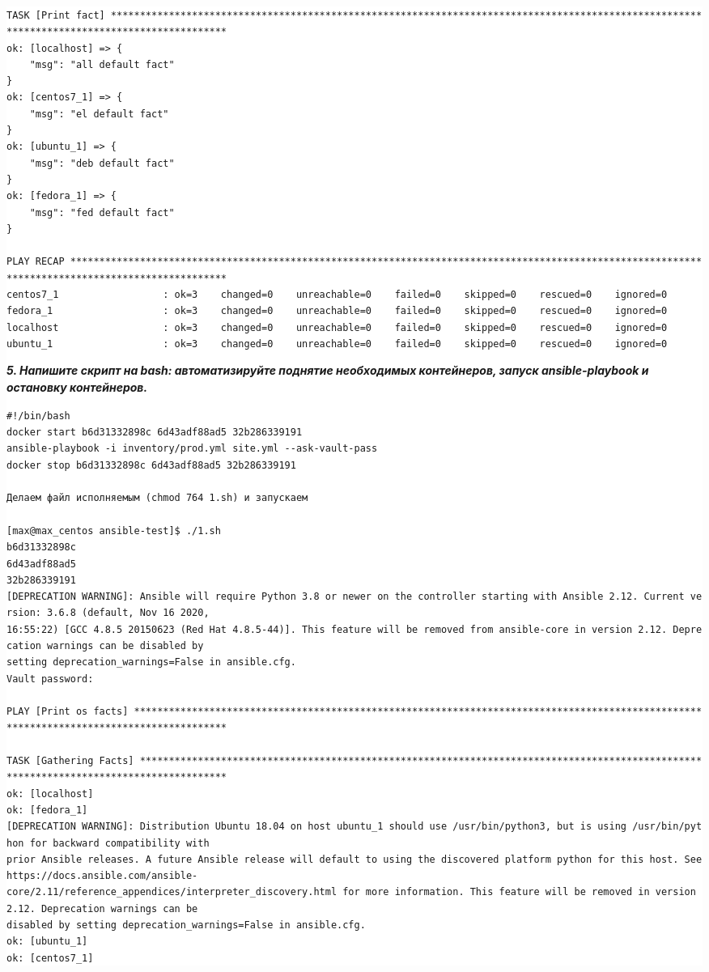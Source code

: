     TASK [Print fact] ********************************************************************************************************************************************
    ok: [localhost] => {
        "msg": "all default fact"
    }
    ok: [centos7_1] => {
        "msg": "el default fact"
    }
    ok: [ubuntu_1] => {
        "msg": "deb default fact"
    }
    ok: [fedora_1] => {
        "msg": "fed default fact"
    }

    PLAY RECAP ***************************************************************************************************************************************************
    centos7_1                  : ok=3    changed=0    unreachable=0    failed=0    skipped=0    rescued=0    ignored=0   
    fedora_1                   : ok=3    changed=0    unreachable=0    failed=0    skipped=0    rescued=0    ignored=0   
    localhost                  : ok=3    changed=0    unreachable=0    failed=0    skipped=0    rescued=0    ignored=0   
    ubuntu_1                   : ok=3    changed=0    unreachable=0    failed=0    skipped=0    rescued=0    ignored=0 

***5. Напишите скрипт на bash: автоматизируйте поднятие необходимых контейнеров, запуск ansible-playbook и остановку контейнеров.***

    #!/bin/bash
    docker start b6d31332898c 6d43adf88ad5 32b286339191
    ansible-playbook -i inventory/prod.yml site.yml --ask-vault-pass
    docker stop b6d31332898c 6d43adf88ad5 32b286339191

    Делаем файл исполняемым (chmod 764 1.sh) и запускаем

    [max@max_centos ansible-test]$ ./1.sh
    b6d31332898c
    6d43adf88ad5
    32b286339191
    [DEPRECATION WARNING]: Ansible will require Python 3.8 or newer on the controller starting with Ansible 2.12. Current version: 3.6.8 (default, Nov 16 2020, 
    16:55:22) [GCC 4.8.5 20150623 (Red Hat 4.8.5-44)]. This feature will be removed from ansible-core in version 2.12. Deprecation warnings can be disabled by 
    setting deprecation_warnings=False in ansible.cfg.
    Vault password: 

    PLAY [Print os facts] ****************************************************************************************************************************************

    TASK [Gathering Facts] ***************************************************************************************************************************************
    ok: [localhost]
    ok: [fedora_1]
    [DEPRECATION WARNING]: Distribution Ubuntu 18.04 on host ubuntu_1 should use /usr/bin/python3, but is using /usr/bin/python for backward compatibility with 
    prior Ansible releases. A future Ansible release will default to using the discovered platform python for this host. See https://docs.ansible.com/ansible-
    core/2.11/reference_appendices/interpreter_discovery.html for more information. This feature will be removed in version 2.12. Deprecation warnings can be 
    disabled by setting deprecation_warnings=False in ansible.cfg.
    ok: [ubuntu_1]
    ok: [centos7_1]
